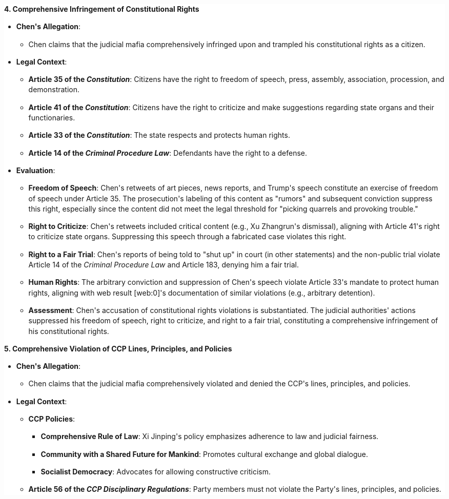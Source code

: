 **4. Comprehensive Infringement of Constitutional Rights**

- **Chen's Allegation**:

  - Chen claims that the judicial mafia comprehensively infringed upon and trampled his constitutional rights as a citizen.

- **Legal Context**:

  - **Article 35 of the *Constitution***: Citizens have the right to freedom of speech, press, assembly, association, procession, and demonstration.

  - **Article 41 of the *Constitution***: Citizens have the right to criticize and make suggestions regarding state organs and their functionaries.

  - **Article 33 of the *Constitution***: The state respects and protects human rights.

  - **Article 14 of the *Criminal Procedure Law***: Defendants have the right to a defense.

- **Evaluation**:

  - **Freedom of Speech**: Chen's retweets of art pieces, news reports, and Trump's speech constitute an exercise of freedom of speech under Article 35. The prosecution's labeling of this content as \"rumors\" and subsequent conviction suppress this right, especially since the content did not meet the legal threshold for \"picking quarrels and provoking trouble.\"

  - **Right to Criticize**: Chen's retweets included critical content (e.g., Xu Zhangrun's dismissal), aligning with Article 41's right to criticize state organs. Suppressing this speech through a fabricated case violates this right.

  - **Right to a Fair Trial**: Chen's reports of being told to \"shut up\" in court (in other statements) and the non-public trial violate Article 14 of the *Criminal Procedure Law* and Article 183, denying him a fair trial.

  - **Human Rights**: The arbitrary conviction and suppression of Chen's speech violate Article 33's mandate to protect human rights, aligning with web result \[web:0\]'s documentation of similar violations (e.g., arbitrary detention).

  - **Assessment**: Chen's accusation of constitutional rights violations is substantiated. The judicial authorities' actions suppressed his freedom of speech, right to criticize, and right to a fair trial, constituting a comprehensive infringement of his constitutional rights.

**5. Comprehensive Violation of CCP Lines, Principles, and Policies**

- **Chen's Allegation**:

  - Chen claims that the judicial mafia comprehensively violated and denied the CCP's lines, principles, and policies.

- **Legal Context**:

  - **CCP Policies**:

    - **Comprehensive Rule of Law**: Xi Jinping's policy emphasizes adherence to law and judicial fairness.

    - **Community with a Shared Future for Mankind**: Promotes cultural exchange and global dialogue.

    - **Socialist Democracy**: Advocates for allowing constructive criticism.

  - **Article 56 of the *CCP Disciplinary Regulations***: Party members must not violate the Party's lines, principles, and policies.
